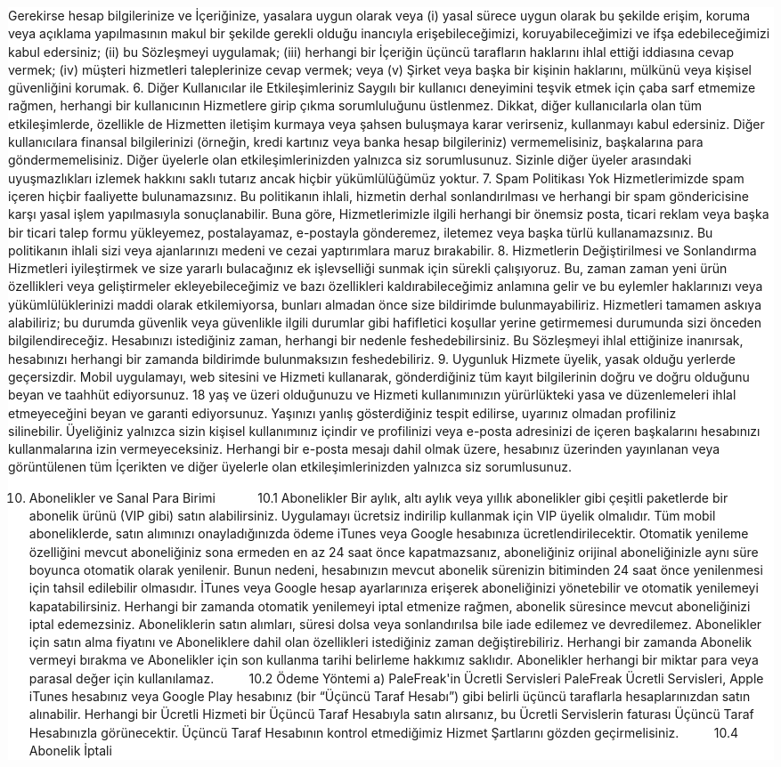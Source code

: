 Gerekirse hesap bilgilerinize ve İçeriğinize, yasalara uygun olarak veya (i) yasal sürece uygun olarak bu şekilde erişim, koruma veya açıklama yapılmasının makul bir şekilde gerekli olduğu inancıyla erişebileceğimizi, koruyabileceğimizi ve ifşa edebileceğimizi kabul edersiniz; (ii) bu Sözleşmeyi uygulamak; (iii) herhangi bir İçeriğin üçüncü tarafların haklarını ihlal ettiği iddiasına cevap vermek; (iv) müşteri hizmetleri taleplerinize cevap vermek; veya (v) Şirket veya başka bir kişinin haklarını, mülkünü veya kişisel güvenliğini korumak.
6. Diğer Kullanıcılar ile Etkileşimleriniz
Saygılı bir kullanıcı deneyimini teşvik etmek için çaba sarf etmemize rağmen, herhangi bir kullanıcının Hizmetlere girip çıkma sorumluluğunu üstlenmez. Dikkat, diğer kullanıcılarla olan tüm etkileşimlerde, özellikle de Hizmetten iletişim kurmaya veya şahsen buluşmaya karar verirseniz, kullanmayı kabul edersiniz. Diğer kullanıcılara finansal bilgilerinizi (örneğin, kredi kartınız veya banka hesap bilgileriniz) vermemelisiniz, başkalarına para göndermemelisiniz. Diğer üyelerle olan etkileşimlerinizden yalnızca siz sorumlusunuz. Sizinle diğer üyeler arasındaki uyuşmazlıkları izlemek hakkını saklı tutarız ancak hiçbir yükümlülüğümüz yoktur.
7. Spam Politikası Yok
Hizmetlerimizde spam içeren hiçbir faaliyette bulunamazsınız. Bu politikanın ihlali, hizmetin derhal sonlandırılması ve herhangi bir spam göndericisine karşı yasal işlem yapılmasıyla sonuçlanabilir. Buna göre, Hizmetlerimizle ilgili herhangi bir önemsiz posta, ticari reklam veya başka bir ticari talep formu yükleyemez, postalayamaz, e-postayla gönderemez, iletemez veya başka türlü kullanamazsınız. Bu politikanın ihlali sizi veya ajanlarınızı medeni ve cezai yaptırımlara maruz bırakabilir.
8. Hizmetlerin Değiştirilmesi ve Sonlandırma
Hizmetleri iyileştirmek ve size yararlı bulacağınız ek işlevselliği sunmak için sürekli çalışıyoruz. Bu, zaman zaman yeni ürün özellikleri veya geliştirmeler ekleyebileceğimiz ve bazı özellikleri kaldırabileceğimiz anlamına gelir ve bu eylemler haklarınızı veya yükümlülüklerinizi maddi olarak etkilemiyorsa, bunları almadan önce size bildirimde bulunmayabiliriz. Hizmetleri tamamen askıya alabiliriz; bu durumda güvenlik veya güvenlikle ilgili durumlar gibi hafifletici koşullar yerine getirmemesi durumunda sizi önceden bilgilendireceğiz. Hesabınızı istediğiniz zaman, herhangi bir nedenle feshedebilirsiniz. Bu Sözleşmeyi ihlal ettiğinize inanırsak, hesabınızı herhangi bir zamanda bildirimde bulunmaksızın feshedebiliriz.
9. Uygunluk
Hizmete üyelik, yasak olduğu yerlerde geçersizdir. Mobil uygulamayı, web sitesini ve Hizmeti kullanarak, gönderdiğiniz tüm kayıt bilgilerinin doğru ve doğru olduğunu beyan ve taahhüt ediyorsunuz. 18 yaş ve üzeri olduğunuzu ve Hizmeti kullanımınızın yürürlükteki yasa ve düzenlemeleri ihlal etmeyeceğini beyan ve garanti ediyorsunuz. Yaşınızı yanlış gösterdiğiniz tespit edilirse, uyarınız olmadan profiliniz silinebilir. Üyeliğiniz yalnızca sizin kişisel kullanımınız içindir ve profilinizi veya e-posta adresinizi de içeren başkalarını hesabınızı kullanmalarına izin vermeyeceksiniz. Herhangi bir e-posta mesajı dahil olmak üzere, hesabınız üzerinden yayınlanan veya görüntülenen tüm İçerikten ve diğer üyelerle olan etkileşimlerinizden yalnızca siz sorumlusunuz.


10. Abonelikler ve Sanal Para Birimi
           10.1 Abonelikler
Bir aylık, altı aylık veya yıllık abonelikler gibi çeşitli paketlerde bir abonelik ürünü (VIP gibi) satın alabilirsiniz. Uygulamayı ücretsiz indirilip kullanmak için VIP üyelik olmalıdır. Tüm mobil aboneliklerde, satın alımınızı onayladığınızda ödeme iTunes veya Google hesabınıza ücretlendirilecektir. Otomatik yenileme özelliğini mevcut aboneliğiniz sona ermeden en az 24 saat önce kapatmazsanız, aboneliğiniz orijinal aboneliğinizle aynı süre boyunca otomatik olarak yenilenir. Bunun nedeni, hesabınızın mevcut abonelik sürenizin bitiminden 24 saat önce yenilenmesi için tahsil edilebilir olmasıdır. İTunes veya Google hesap ayarlarınıza erişerek aboneliğinizi yönetebilir ve otomatik yenilemeyi kapatabilirsiniz. Herhangi bir zamanda otomatik yenilemeyi iptal etmenize rağmen, abonelik süresince mevcut aboneliğinizi iptal edemezsiniz.
Aboneliklerin satın alımları, süresi dolsa veya sonlandırılsa bile iade edilemez ve devredilemez. Abonelikler için satın alma fiyatını ve Aboneliklere dahil olan özellikleri istediğiniz zaman değiştirebiliriz. Herhangi bir zamanda Abonelik vermeyi bırakma ve Abonelikler için son kullanma tarihi belirleme hakkımız saklıdır. Abonelikler herhangi bir miktar para veya parasal değer için kullanılamaz.
         10.2 Ödeme Yöntemi
a) PaleFreak'in Ücretli Servisleri
PaleFreak Ücretli Servisleri, Apple iTunes hesabınız veya Google Play hesabınız (bir “Üçüncü Taraf Hesabı”) gibi belirli üçüncü taraflarla hesaplarınızdan satın alınabilir. Herhangi bir Ücretli Hizmeti bir Üçüncü Taraf Hesabıyla satın alırsanız, bu Ücretli Servislerin faturası Üçüncü Taraf Hesabınızla görünecektir. Üçüncü Taraf Hesabının kontrol etmediğimiz Hizmet Şartlarını gözden geçirmelisiniz.
         10.4 Abonelik İptali